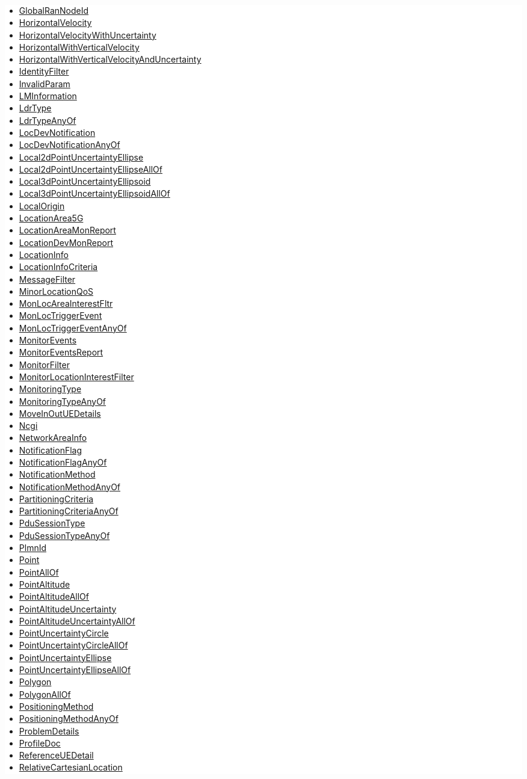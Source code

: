  - [GlobalRanNodeId](docs/GlobalRanNodeId.md)
 - [HorizontalVelocity](docs/HorizontalVelocity.md)
 - [HorizontalVelocityWithUncertainty](docs/HorizontalVelocityWithUncertainty.md)
 - [HorizontalWithVerticalVelocity](docs/HorizontalWithVerticalVelocity.md)
 - [HorizontalWithVerticalVelocityAndUncertainty](docs/HorizontalWithVerticalVelocityAndUncertainty.md)
 - [IdentityFilter](docs/IdentityFilter.md)
 - [InvalidParam](docs/InvalidParam.md)
 - [LMInformation](docs/LMInformation.md)
 - [LdrType](docs/LdrType.md)
 - [LdrTypeAnyOf](docs/LdrTypeAnyOf.md)
 - [LocDevNotification](docs/LocDevNotification.md)
 - [LocDevNotificationAnyOf](docs/LocDevNotificationAnyOf.md)
 - [Local2dPointUncertaintyEllipse](docs/Local2dPointUncertaintyEllipse.md)
 - [Local2dPointUncertaintyEllipseAllOf](docs/Local2dPointUncertaintyEllipseAllOf.md)
 - [Local3dPointUncertaintyEllipsoid](docs/Local3dPointUncertaintyEllipsoid.md)
 - [Local3dPointUncertaintyEllipsoidAllOf](docs/Local3dPointUncertaintyEllipsoidAllOf.md)
 - [LocalOrigin](docs/LocalOrigin.md)
 - [LocationArea5G](docs/LocationArea5G.md)
 - [LocationAreaMonReport](docs/LocationAreaMonReport.md)
 - [LocationDevMonReport](docs/LocationDevMonReport.md)
 - [LocationInfo](docs/LocationInfo.md)
 - [LocationInfoCriteria](docs/LocationInfoCriteria.md)
 - [MessageFilter](docs/MessageFilter.md)
 - [MinorLocationQoS](docs/MinorLocationQoS.md)
 - [MonLocAreaInterestFltr](docs/MonLocAreaInterestFltr.md)
 - [MonLocTriggerEvent](docs/MonLocTriggerEvent.md)
 - [MonLocTriggerEventAnyOf](docs/MonLocTriggerEventAnyOf.md)
 - [MonitorEvents](docs/MonitorEvents.md)
 - [MonitorEventsReport](docs/MonitorEventsReport.md)
 - [MonitorFilter](docs/MonitorFilter.md)
 - [MonitorLocationInterestFilter](docs/MonitorLocationInterestFilter.md)
 - [MonitoringType](docs/MonitoringType.md)
 - [MonitoringTypeAnyOf](docs/MonitoringTypeAnyOf.md)
 - [MoveInOutUEDetails](docs/MoveInOutUEDetails.md)
 - [Ncgi](docs/Ncgi.md)
 - [NetworkAreaInfo](docs/NetworkAreaInfo.md)
 - [NotificationFlag](docs/NotificationFlag.md)
 - [NotificationFlagAnyOf](docs/NotificationFlagAnyOf.md)
 - [NotificationMethod](docs/NotificationMethod.md)
 - [NotificationMethodAnyOf](docs/NotificationMethodAnyOf.md)
 - [PartitioningCriteria](docs/PartitioningCriteria.md)
 - [PartitioningCriteriaAnyOf](docs/PartitioningCriteriaAnyOf.md)
 - [PduSessionType](docs/PduSessionType.md)
 - [PduSessionTypeAnyOf](docs/PduSessionTypeAnyOf.md)
 - [PlmnId](docs/PlmnId.md)
 - [Point](docs/Point.md)
 - [PointAllOf](docs/PointAllOf.md)
 - [PointAltitude](docs/PointAltitude.md)
 - [PointAltitudeAllOf](docs/PointAltitudeAllOf.md)
 - [PointAltitudeUncertainty](docs/PointAltitudeUncertainty.md)
 - [PointAltitudeUncertaintyAllOf](docs/PointAltitudeUncertaintyAllOf.md)
 - [PointUncertaintyCircle](docs/PointUncertaintyCircle.md)
 - [PointUncertaintyCircleAllOf](docs/PointUncertaintyCircleAllOf.md)
 - [PointUncertaintyEllipse](docs/PointUncertaintyEllipse.md)
 - [PointUncertaintyEllipseAllOf](docs/PointUncertaintyEllipseAllOf.md)
 - [Polygon](docs/Polygon.md)
 - [PolygonAllOf](docs/PolygonAllOf.md)
 - [PositioningMethod](docs/PositioningMethod.md)
 - [PositioningMethodAnyOf](docs/PositioningMethodAnyOf.md)
 - [ProblemDetails](docs/ProblemDetails.md)
 - [ProfileDoc](docs/ProfileDoc.md)
 - [ReferenceUEDetail](docs/ReferenceUEDetail.md)
 - [RelativeCartesianLocation](docs/RelativeCartesianLocation.md)